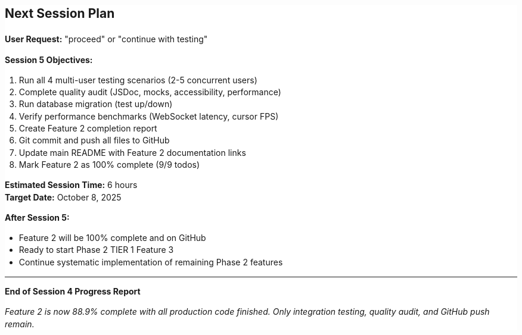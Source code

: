 
## Next Session Plan

**User Request:** "proceed" or "continue with testing"

**Session 5 Objectives:**
1. Run all 4 multi-user testing scenarios (2-5 concurrent users)
2. Complete quality audit (JSDoc, mocks, accessibility, performance)
3. Run database migration (test up/down)
4. Verify performance benchmarks (WebSocket latency, cursor FPS)
5. Create Feature 2 completion report
6. Git commit and push all files to GitHub
7. Update main README with Feature 2 documentation links
8. Mark Feature 2 as 100% complete (9/9 todos)

**Estimated Session Time:** 6 hours  
**Target Date:** October 8, 2025

**After Session 5:**
- Feature 2 will be 100% complete and on GitHub
- Ready to start Phase 2 TIER 1 Feature 3
- Continue systematic implementation of remaining Phase 2 features

---

**End of Session 4 Progress Report**

*Feature 2 is now 88.9% complete with all production code finished. Only integration testing, quality audit, and GitHub push remain.*
